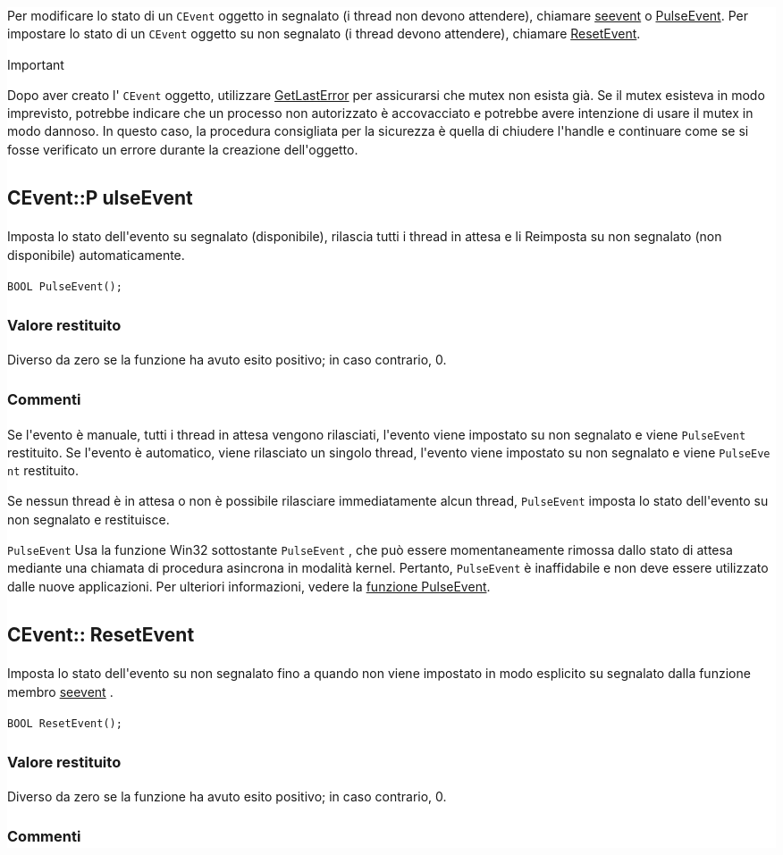 Per modificare lo stato di un `CEvent` oggetto in segnalato (i thread non devono attendere), chiamare [seevent](#setevent) o [PulseEvent](#pulseevent). Per impostare lo stato di un `CEvent` oggetto su non segnalato (i thread devono attendere), chiamare [ResetEvent](#resetevent).

> [!IMPORTANT]
> Dopo aver creato l' `CEvent` oggetto, utilizzare [GetLastError](/windows/win32/api/errhandlingapi/nf-errhandlingapi-getlasterror) per assicurarsi che mutex non esista già. Se il mutex esisteva in modo imprevisto, potrebbe indicare che un processo non autorizzato è accovacciato e potrebbe avere intenzione di usare il mutex in modo dannoso. In questo caso, la procedura consigliata per la sicurezza è quella di chiudere l'handle e continuare come se si fosse verificato un errore durante la creazione dell'oggetto.

## <a name="ceventpulseevent"></a><a name="pulseevent"></a> CEvent::P ulseEvent

Imposta lo stato dell'evento su segnalato (disponibile), rilascia tutti i thread in attesa e li Reimposta su non segnalato (non disponibile) automaticamente.

```
BOOL PulseEvent();
```

### <a name="return-value"></a>Valore restituito

Diverso da zero se la funzione ha avuto esito positivo; in caso contrario, 0.

### <a name="remarks"></a>Commenti

Se l'evento è manuale, tutti i thread in attesa vengono rilasciati, l'evento viene impostato su non segnalato e viene `PulseEvent` restituito. Se l'evento è automatico, viene rilasciato un singolo thread, l'evento viene impostato su non segnalato e viene `PulseEvent` restituito.

Se nessun thread è in attesa o non è possibile rilasciare immediatamente alcun thread, `PulseEvent` imposta lo stato dell'evento su non segnalato e restituisce.

`PulseEvent` Usa la funzione Win32 sottostante `PulseEvent` , che può essere momentaneamente rimossa dallo stato di attesa mediante una chiamata di procedura asincrona in modalità kernel. Pertanto, `PulseEvent` è inaffidabile e non deve essere utilizzato dalle nuove applicazioni. Per ulteriori informazioni, vedere la [funzione PulseEvent](/windows/win32/api/winbase/nf-winbase-pulseevent).

## <a name="ceventresetevent"></a><a name="resetevent"></a> CEvent:: ResetEvent

Imposta lo stato dell'evento su non segnalato fino a quando non viene impostato in modo esplicito su segnalato dalla funzione membro [seevent](#setevent) .

```
BOOL ResetEvent();
```

### <a name="return-value"></a>Valore restituito

Diverso da zero se la funzione ha avuto esito positivo; in caso contrario, 0.

### <a name="remarks"></a>Commenti
